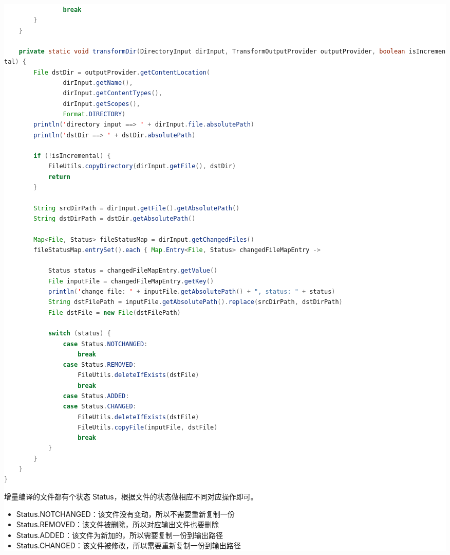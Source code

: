 ```java
                break
        }
    }

    private static void transformDir(DirectoryInput dirInput, TransformOutputProvider outputProvider, boolean isIncremental) {
        File dstDir = outputProvider.getContentLocation(
                dirInput.getName(),
                dirInput.getContentTypes(),
                dirInput.getScopes(),
                Format.DIRECTORY)
        println('directory input ==> ' + dirInput.file.absolutePath)
        println('dstDir ==> ' + dstDir.absolutePath)

        if (!isIncremental) {
            FileUtils.copyDirectory(dirInput.getFile(), dstDir)
            return
        }

        String srcDirPath = dirInput.getFile().getAbsolutePath()
        String dstDirPath = dstDir.getAbsolutePath()

        Map<File, Status> fileStatusMap = dirInput.getChangedFiles()
        fileStatusMap.entrySet().each { Map.Entry<File, Status> changedFileMapEntry ->

            Status status = changedFileMapEntry.getValue()
            File inputFile = changedFileMapEntry.getKey()
            println('change file: ' + inputFile.getAbsolutePath() + ", status: " + status)
            String dstFilePath = inputFile.getAbsolutePath().replace(srcDirPath, dstDirPath)
            File dstFile = new File(dstFilePath)

            switch (status) {
                case Status.NOTCHANGED:
                    break
                case Status.REMOVED:
                    FileUtils.deleteIfExists(dstFile)
                    break
                case Status.ADDED:
                case Status.CHANGED:
                    FileUtils.deleteIfExists(dstFile)
                    FileUtils.copyFile(inputFile, dstFile)
                    break
            }
        }
    }
}
```
增量编译的文件都有个状态 Status，根据文件的状态做相应不同对应操作即可。
- Status.NOTCHANGED：该文件没有变动，所以不需要重新复制一份
- Status.REMOVED：该文件被删除，所以对应输出文件也要删除
- Status.ADDED：该文件为新加的，所以需要复制一份到输出路径
- Status.CHANGED：该文件被修改，所以需要重新复制一份到输出路径
